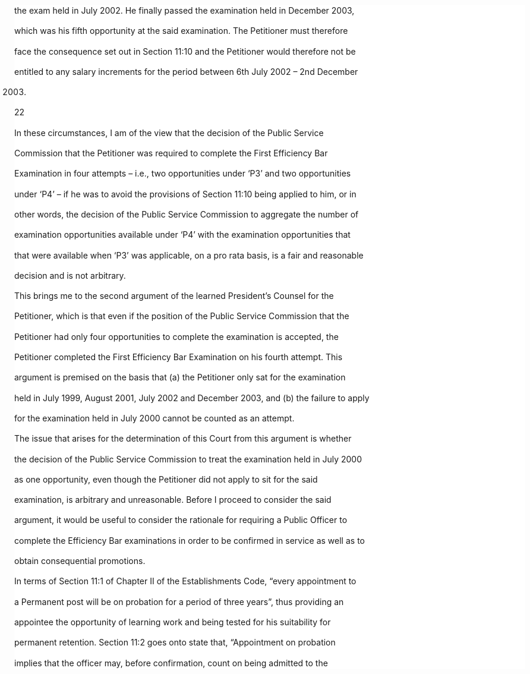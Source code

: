 the exam held in July 2002. He finally passed the examination held in December 2003,

which was his fifth opportunity at the said examination. The Petitioner must therefore

face the consequence set out in Section 11:10 and the Petitioner would therefore not be

entitled to any salary increments for the period between 6th July 2002 – 2nd December

2003.

22

In these circumstances, I am of the view that the decision of the Public Service

Commission that the Petitioner was required to complete the First Efficiency Bar

Examination in four attempts – i.e., two opportunities under ‘P3’ and two opportunities

under ‘P4’ – if he was to avoid the provisions of Section 11:10 being applied to him, or in

other words, the decision of the Public Service Commission to aggregate the number of

examination opportunities available under ‘P4’ with the examination opportunities that

that were available when ‘P3’ was applicable, on a pro rata basis, is a fair and reasonable

decision and is not arbitrary.

This brings me to the second argument of the learned President’s Counsel for the

Petitioner, which is that even if the position of the Public Service Commission that the

Petitioner had only four opportunities to complete the examination is accepted, the

Petitioner completed the First Efficiency Bar Examination on his fourth attempt. This

argument is premised on the basis that (a) the Petitioner only sat for the examination

held in July 1999, August 2001, July 2002 and December 2003, and (b) the failure to apply

for the examination held in July 2000 cannot be counted as an attempt.

The issue that arises for the determination of this Court from this argument is whether

the decision of the Public Service Commission to treat the examination held in July 2000

as one opportunity, even though the Petitioner did not apply to sit for the said

examination, is arbitrary and unreasonable. Before I proceed to consider the said

argument, it would be useful to consider the rationale for requiring a Public Officer to

complete the Efficiency Bar examinations in order to be confirmed in service as well as to

obtain consequential promotions.

In terms of Section 11:1 of Chapter II of the Establishments Code, “every appointment to

a Permanent post will be on probation for a period of three years”, thus providing an

appointee the opportunity of learning work and being tested for his suitability for

permanent retention. Section 11:2 goes onto state that, “Appointment on probation

implies that the officer may, before confirmation, count on being admitted to the
